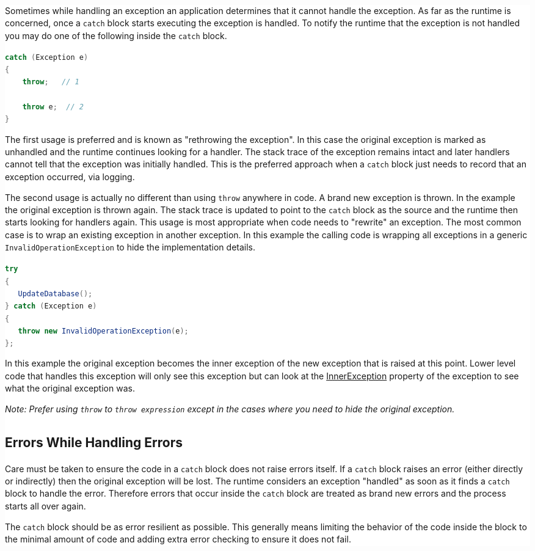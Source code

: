 Sometimes while handling an exception an application determines that it cannot handle the exception. As far as the runtime is concerned, once a `catch` block starts executing the exception is handled. To notify the runtime that the exception is not handled you may do one of the following inside the `catch` block.

```csharp
catch (Exception e)
{
    throw;   // 1

    throw e;  // 2
}
```

The first usage is preferred and is known as "rethrowing the exception". In this case the original exception is marked as unhandled and the runtime continues looking for a handler. The stack trace of the exception remains intact and later handlers cannot tell that the exception was initially handled. This is the preferred approach when a `catch` block just needs to record that an exception occurred, via logging.

The second usage is actually no different than using `throw` anywhere in code. A brand new exception is thrown. In the example the original exception is thrown again. The stack trace is updated to point to the `catch` block as the source and the runtime then starts looking for handlers again. This usage is most appropriate when code needs to "rewrite" an exception. The most common case is to wrap an existing exception in another exception. In this example the calling code is wrapping all exceptions in a generic `InvalidOperationException` to hide the implementation details.

```csharp
try
{
   UpdateDatabase();
} catch (Exception e)
{
   throw new InvalidOperationException(e);
};
```

In this example the original exception becomes the inner exception of the new exception that is raised at this point. Lower level code that handles this exception will only see this exception but can look at the [InnerException](https://docs.microsoft.com/en-us/dotnet/api/system.exception.innerexception) property of the exception to see what the original exception was.

*Note: Prefer using `throw` to `throw expression` except in the cases where you need to hide the original exception.*

## Errors While Handling Errors

Care must be taken to ensure the code in a `catch` block does not raise errors itself. If a `catch` block raises an error (either directly or indirectly) then the original exception will be lost. The runtime considers an exception "handled" as soon as it finds a `catch` block to handle the error. Therefore errors that occur inside the `catch` block are treated as brand new errors and the process starts all over again.

The `catch` block should be as error resilient as possible. This generally means limiting the behavior of the code inside the block to the minimal amount of code and adding extra error checking to ensure it does not fail.
